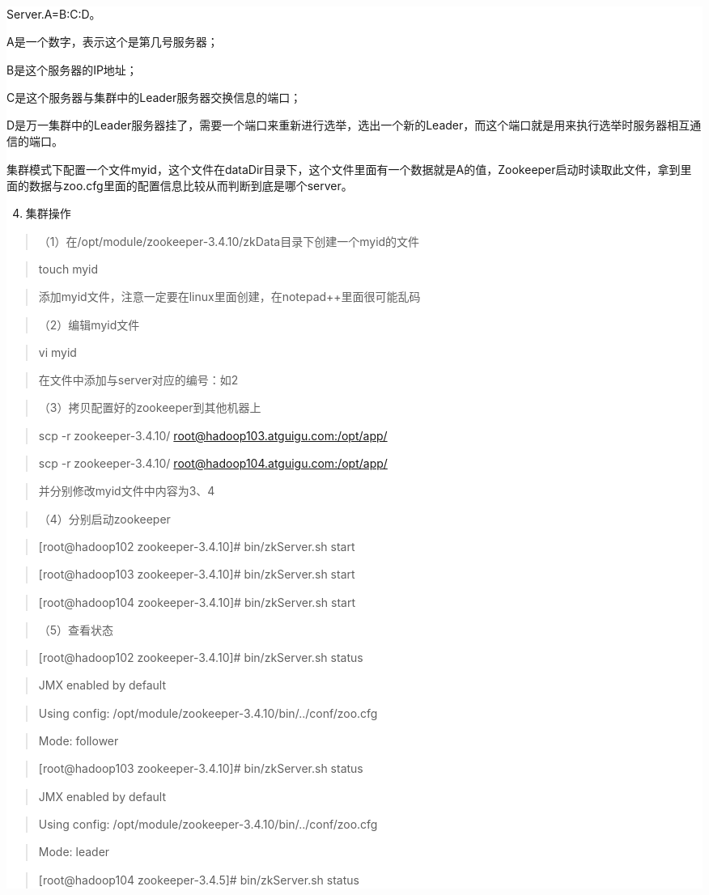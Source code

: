 Server.A=B:C:D。

A是一个数字，表示这个是第几号服务器；

B是这个服务器的IP地址；

C是这个服务器与集群中的Leader服务器交换信息的端口；

D是万一集群中的Leader服务器挂了，需要一个端口来重新进行选举，选出一个新的Leader，而这个端口就是用来执行选举时服务器相互通信的端口。

集群模式下配置一个文件myid，这个文件在dataDir目录下，这个文件里面有一个数据就是A的值，Zookeeper启动时读取此文件，拿到里面的数据与zoo.cfg里面的配置信息比较从而判断到底是哪个server。

4. 集群操作

>   （1）在/opt/module/zookeeper-3.4.10/zkData目录下创建一个myid的文件

>   touch myid

>   添加myid文件，注意一定要在linux里面创建，在notepad++里面很可能乱码

>   （2）编辑myid文件

>   vi myid

>   在文件中添加与server对应的编号：如2

>   （3）拷贝配置好的zookeeper到其他机器上

>   scp -r zookeeper-3.4.10/
>   [root\@hadoop103.atguigu.com:/opt/app/](root@hadoop103.atguigu.com:/opt/app/)

>   scp -r zookeeper-3.4.10/
>   [root\@hadoop104.atguigu.com:/opt/app/](root@hadoop104.atguigu.com:/opt/app/)

>   并分别修改myid文件中内容为3、4

>   （4）分别启动zookeeper

>   [root\@hadoop102 zookeeper-3.4.10]\# bin/zkServer.sh start

>   [root\@hadoop103 zookeeper-3.4.10]\# bin/zkServer.sh start

>   [root\@hadoop104 zookeeper-3.4.10]\# bin/zkServer.sh start

>   （5）查看状态

>   [root\@hadoop102 zookeeper-3.4.10]\# bin/zkServer.sh status

>   JMX enabled by default

>   Using config: /opt/module/zookeeper-3.4.10/bin/../conf/zoo.cfg

>   Mode: follower

>   [root\@hadoop103 zookeeper-3.4.10]\# bin/zkServer.sh status

>   JMX enabled by default

>   Using config: /opt/module/zookeeper-3.4.10/bin/../conf/zoo.cfg

>   Mode: leader

>   [root\@hadoop104 zookeeper-3.4.5]\# bin/zkServer.sh status
